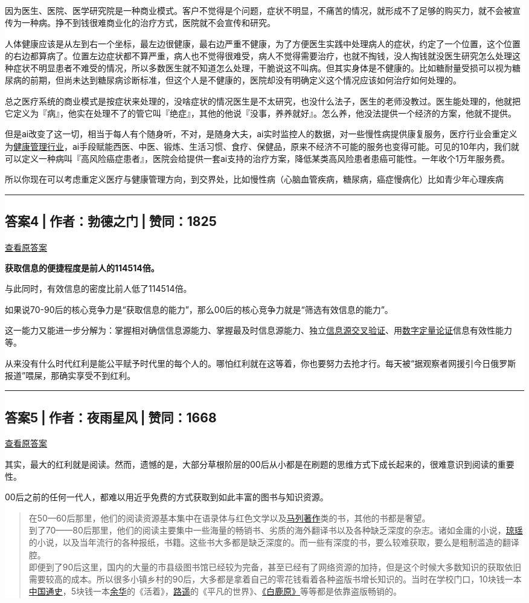 因为医生、医院、医学研究院是一种商业模式。客户不觉得是个问题，症状不明显，不痛苦的情况，就形成不了足够的购买力，就不会被宣传为一种病。挣不到钱很难商业化的治疗方式，医院就不会宣传和研究。

人体健康应该是从左到右一个坐标，最左边很健康，最右边严重不健康，为了方便医生实践中处理病人的症状，约定了一个位置，这个位置的右边都算病了。位置左边症状都不算严重，病人也不觉得很难受，病人不觉得需要治疗，也就不掏钱，没人掏钱就没医生研究怎么处理这种症状不明显患者不难受的情况，所以多数医生就不知道怎么处理，干脆说这不叫病。但其实身体是不健康的。比如糖耐量受损可以视为糖尿病的前期，但尚未达到糖尿病诊断标准，但这个人是不健康的，医院却没有明确定义这个情况应该如何治疗如何处理的。

总之医疗系统的商业模式是按症状来处理的，没啥症状的情况医生是不太研究，也没什么法子，医生的老师没教过。医生能处理的，他就把它定义为『病』，他实在处理不了的管它叫『绝症』，其他的他说『没事，养养就好』。怎么养，他没法提供一个经济的方案，他就不提供。

但是ai改变了这一切，相当于每人有个随身听，不对，是随身大夫，ai实时监控人的数据，对一些慢性病提供康复服务，医疗行业会重定义为[健康管理行业](https://zhida.zhihu.com/search?content_id=698015864&content_type=Answer&match_order=1&q=%E5%81%A5%E5%BA%B7%E7%AE%A1%E7%90%86%E8%A1%8C%E4%B8%9A&zhida_source=entity)，ai手段赋能西医、中医、锻炼、生活习惯、食疗、保健品，原来不经济不可能的服务也变得可能。可见的10年内，我们就可以定义一种病叫『高风险癌症患者』，医院会给提供一套ai支持的治疗方案，降低某类高风险患者患癌可能性。一年收个1万年服务费。

所以你现在可以考虑重定义医疗与健康管理方向，到交界处，比如慢性病（心脑血管疾病，糖尿病，癌症慢病化）比如青少年心理疾病

---

## 答案4 | 作者：勃德之门 | 赞同：1825

[查看原答案](https://www.zhihu.com/question/668263347/answer/22779743495)

**获取信息的便捷程度是前人的114514倍。**

与此同时，有效信息的密度比前人低了114514倍。

如果说70-90后的核心竞争力是“获取信息的能力”，那么00后的核心竞争力就是“筛选有效信息的能力”。

这一能力又能进一步分解为：掌握相对确信信息源能力、掌握最及时信息源能力、独立[信息源交叉验证](https://zhida.zhihu.com/search?content_id=697671742&content_type=Answer&match_order=1&q=%E4%BF%A1%E6%81%AF%E6%BA%90%E4%BA%A4%E5%8F%89%E9%AA%8C%E8%AF%81&zhida_source=entity)、用[数字定量论证](https://zhida.zhihu.com/search?content_id=697671742&content_type=Answer&match_order=1&q=%E6%95%B0%E5%AD%97%E5%AE%9A%E9%87%8F%E8%AE%BA%E8%AF%81&zhida_source=entity)信息有效性能力等。

从来没有什么时代红利是能公平赋予时代里的每个人的。哪怕红利就在这等着，你也要努力去抢才行。每天被“据观察者网援引今日俄罗斯报道”喂屎，那确实享受不到红利。

---

## 答案5 | 作者：夜雨星风 | 赞同：1668

[查看原答案](https://www.zhihu.com/question/668263347/answer/1911534522161423370)

其实，最大的红利就是阅读。然而，遗憾的是，大部分草根阶层的00后从小都是在刷题的思维方式下成长起来的，很难意识到阅读的重要性。

00后之前的任何一代人，都难以用近乎免费的方式获取到如此丰富的图书与知识资源。

> 在50—60后那里，他们的阅读资源基本集中在语录体与红色文学以及[马列著作](https://zhida.zhihu.com/search?content_id=729715510&content_type=Answer&match_order=1&q=%E9%A9%AC%E5%88%97%E8%91%97%E4%BD%9C&zhida_source=entity)类的书，其他的书都是奢望。  
> 到了70——80后那里，他们的阅读主要集中一些海量的畅销书、劣质的海外翻译书以及各种缺乏深度的杂志。诸如金庸的小说，[琼瑶](https://zhida.zhihu.com/search?content_id=729715510&content_type=Answer&match_order=1&q=%E7%90%BC%E7%91%B6&zhida_source=entity)的小说，以及当年流行的各种报纸，书籍。这些书大多都是缺乏深度的。而一些有深度的书，要么较难获取，要么是粗制滥造的翻译腔。  
> 即便到了90后这里，国内的大量的市县级图书馆已经较为完备，甚至已经有了网络资源的加持，但是这个时候大多数知识的获取依旧需要较高的成本。所以很多小镇乡村的90后，大多都是拿着自己的零花钱看着各种盗版书增长知识的。当时在学校门口，10块钱一本[中国通史](https://zhida.zhihu.com/search?content_id=729715510&content_type=Answer&match_order=1&q=%E4%B8%AD%E5%9B%BD%E9%80%9A%E5%8F%B2&zhida_source=entity)，5块钱一本[余华](https://zhida.zhihu.com/search?content_id=729715510&content_type=Answer&match_order=1&q=%E4%BD%99%E5%8D%8E&zhida_source=entity)的《活着》，[路遥](https://zhida.zhihu.com/search?content_id=729715510&content_type=Answer&match_order=1&q=%E8%B7%AF%E9%81%A5&zhida_source=entity)的《平凡的世界》、[《白鹿原》](https://zhida.zhihu.com/search?content_id=729715510&content_type=Answer&match_order=1&q=%E3%80%8A%E7%99%BD%E9%B9%BF%E5%8E%9F%E3%80%8B&zhida_source=entity)等等都是依靠盗版畅销的。
